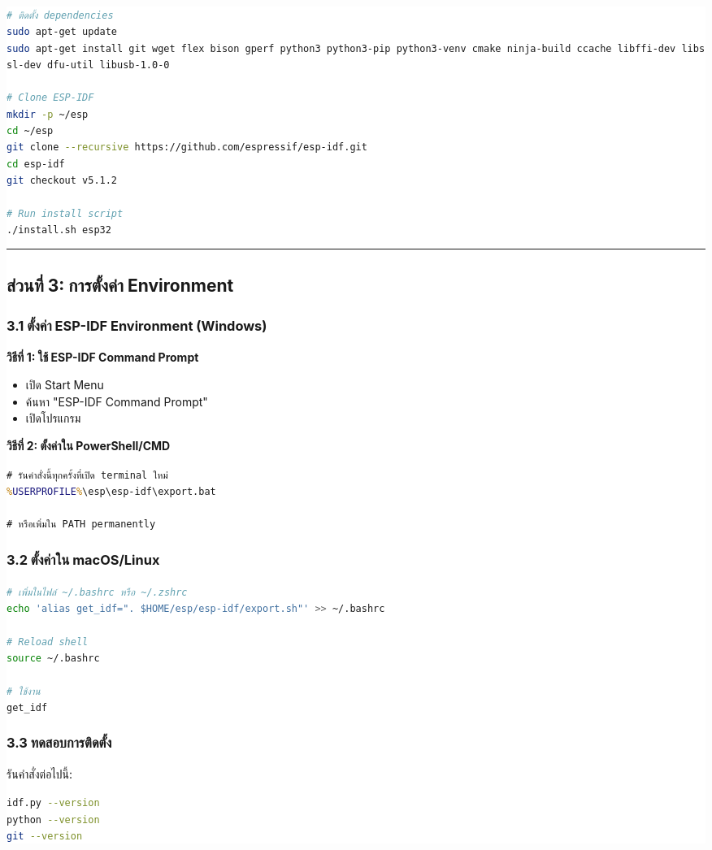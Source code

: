 ```bash
# ติดตั้ง dependencies
sudo apt-get update
sudo apt-get install git wget flex bison gperf python3 python3-pip python3-venv cmake ninja-build ccache libffi-dev libssl-dev dfu-util libusb-1.0-0

# Clone ESP-IDF
mkdir -p ~/esp
cd ~/esp
git clone --recursive https://github.com/espressif/esp-idf.git
cd esp-idf
git checkout v5.1.2

# Run install script
./install.sh esp32
```

---

## ส่วนที่ 3: การตั้งค่า Environment

### 3.1 ตั้งค่า ESP-IDF Environment (Windows)

**วิธีที่ 1: ใช้ ESP-IDF Command Prompt**
- เปิด Start Menu
- ค้นหา "ESP-IDF Command Prompt"
- เปิดโปรแกรม

**วิธีที่ 2: ตั้งค่าใน PowerShell/CMD**
```cmd
# รันคำสั่งนี้ทุกครั้งที่เปิด terminal ใหม่
%USERPROFILE%\esp\esp-idf\export.bat

# หรือเพิ่มใน PATH permanently
```

### 3.2 ตั้งค่าใน macOS/Linux

```bash
# เพิ่มในไฟล์ ~/.bashrc หรือ ~/.zshrc
echo 'alias get_idf=". $HOME/esp/esp-idf/export.sh"' >> ~/.bashrc

# Reload shell
source ~/.bashrc

# ใช้งาน
get_idf
```

### 3.3 ทดสอบการติดตั้ง

รันคำสั่งต่อไปนี้:
```bash
idf.py --version
python --version
git --version
```
